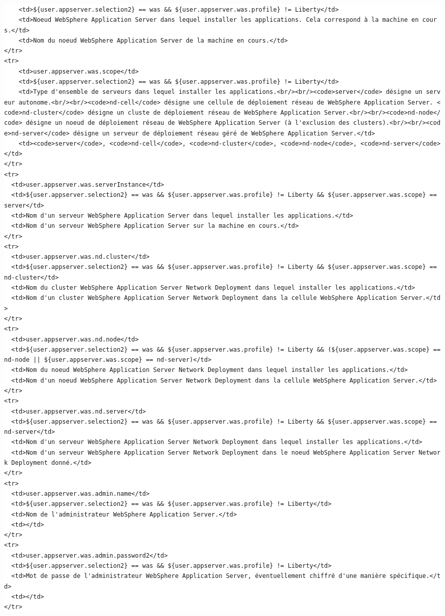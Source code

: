         <td>${user.appserver.selection2} == was && ${user.appserver.was.profile} != Liberty</td>
        <td>Noeud WebSphere Application Server dans lequel installer les applications. Cela correspond à la machine en cours.</td>
        <td>Nom du noeud WebSphere Application Server de la machine en cours.</td>
    </tr>
    <tr>
        <td>user.appserver.was.scope</td>
        <td>${user.appserver.selection2} == was && ${user.appserver.was.profile} != Liberty</td>
        <td>Type d'ensemble de serveurs dans lequel installer les applications.<br/><br/><code>server</code> désigne un serveur autonome.<br/><br/><code>nd-cell</code> désigne une cellule de déploiement réseau de WebSphere Application Server. <code>nd-cluster</code> désigne un cluste de déploiement réseau de WebSphere Application Server.<br/><br/><code>nd-node</code> désigne un noeud de déploiement réseau de WebSphere Application Server (à l'exclusion des clusters).<br/><br/><code>nd-server</code> désigne un serveur de déploiement réseau géré de WebSphere Application Server.</td>
        <td><code>server</code>, <code>nd-cell</code>, <code>nd-cluster</code>, <code>nd-node</code>, <code>nd-server</code></td>
    </tr>
    <tr>
      <td>user.appserver.was.serverInstance</td>
      <td>${user.appserver.selection2} == was && ${user.appserver.was.profile} != Liberty && ${user.appserver.was.scope} == server</td>
      <td>Nom d'un serveur WebSphere Application Server dans lequel installer les applications.</td>
      <td>Nom d'un serveur WebSphere Application Server sur la machine en cours.</td>
    </tr>
    <tr>
      <td>user.appserver.was.nd.cluster</td>
      <td>${user.appserver.selection2} == was && ${user.appserver.was.profile} != Liberty && ${user.appserver.was.scope} == nd-cluster</td>
      <td>Nom du cluster WebSphere Application Server Network Deployment dans lequel installer les applications.</td>
      <td>Nom d'un cluster WebSphere Application Server Network Deployment dans la cellule WebSphere Application Server.</td>
    </tr>
    <tr>
      <td>user.appserver.was.nd.node</td>
      <td>${user.appserver.selection2} == was && ${user.appserver.was.profile} != Liberty && (${user.appserver.was.scope} == nd-node || ${user.appserver.was.scope} == nd-server)</td>
      <td>Nom du noeud WebSphere Application Server Network Deployment dans lequel installer les applications.</td>
      <td>Nom d'un noeud WebSphere Application Server Network Deployment dans la cellule WebSphere Application Server.</td>
    </tr>
    <tr>
      <td>user.appserver.was.nd.server</td>
      <td>${user.appserver.selection2} == was && ${user.appserver.was.profile} != Liberty && ${user.appserver.was.scope} == nd-server</td>
      <td>Nom d'un serveur WebSphere Application Server Network Deployment dans lequel installer les applications.</td>
      <td>Nom d'un serveur WebSphere Application Server Network Deployment dans le noeud WebSphere Application Server Network Deployment donné.</td>
    </tr>
    <tr>
      <td>user.appserver.was.admin.name</td>
      <td>${user.appserver.selection2} == was && ${user.appserver.was.profile} != Liberty</td>
      <td>Nom de l'administrateur WebSphere Application Server.</td>
      <td></td>
    </tr>
    <tr>
      <td>user.appserver.was.admin.password2</td>
      <td>${user.appserver.selection2} == was && ${user.appserver.was.profile} != Liberty</td>
      <td>Mot de passe de l'administrateur WebSphere Application Server, éventuellement chiffré d'une manière spécifique.</td>
      <td></td>
    </tr>
